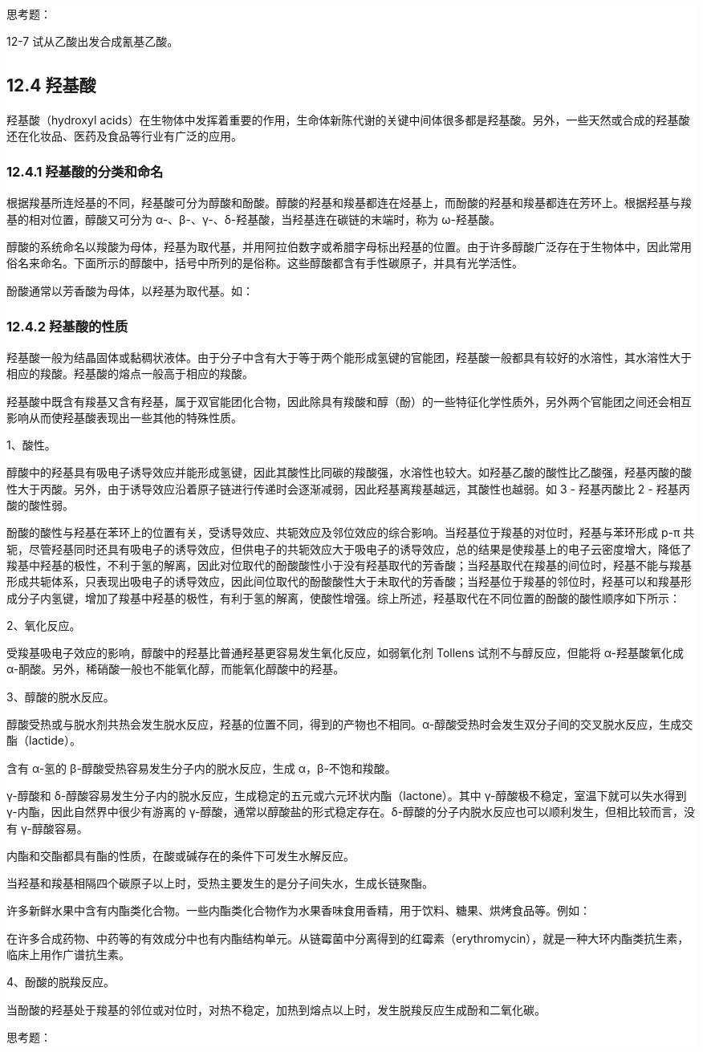 思考题：

12-7 试从乙酸出发合成氰基乙酸。

## 12.4 羟基酸

羟基酸（hydroxyl acids）在生物体中发挥着重要的作用，生命体新陈代谢的关键中间体很多都是羟基酸。另外，一些天然或合成的羟基酸还在化妆品、医药及食品等行业有广泛的应用。

### 12.4.1 羟基酸的分类和命名

根据羧基所连烃基的不同，羟基酸可分为醇酸和酚酸。醇酸的羟基和羧基都连在烃基上，而酚酸的羟基和羧基都连在芳环上。根据羟基与羧基的相对位置，醇酸又可分为 α-、β-、γ-、δ-羟基酸，当羟基连在碳链的末端时，称为 ω-羟基酸。

醇酸的系统命名以羧酸为母体，羟基为取代基，并用阿拉伯数字或希腊字母标出羟基的位置。由于许多醇酸广泛存在于生物体中，因此常用俗名来命名。下面所示的醇酸中，括号中所列的是俗称。这些醇酸都含有手性碳原子，并具有光学活性。

酚酸通常以芳香酸为母体，以羟基为取代基。如：

### 12.4.2 羟基酸的性质

羟基酸一般为结晶固体或黏稠状液体。由于分子中含有大于等于两个能形成氢键的官能团，羟基酸一般都具有较好的水溶性，其水溶性大于相应的羧酸。羟基酸的熔点一般高于相应的羧酸。

羟基酸中既含有羧基又含有羟基，属于双官能团化合物，因此除具有羧酸和醇（酚）的一些特征化学性质外，另外两个官能团之间还会相互影响从而使羟基酸表现出一些其他的特殊性质。

1、酸性。

醇酸中的羟基具有吸电子诱导效应并能形成氢键，因此其酸性比同碳的羧酸强，水溶性也较大。如羟基乙酸的酸性比乙酸强，羟基丙酸的酸性大于丙酸。另外，由于诱导效应沿着原子链进行传递时会逐渐减弱，因此羟基离羧基越远，其酸性也越弱。如 3 - 羟基丙酸比 2 - 羟基丙酸的酸性弱。

酚酸的酸性与羟基在苯环上的位置有关，受诱导效应、共轭效应及邻位效应的综合影响。当羟基位于羧基的对位时，羟基与苯环形成 p-π 共轭，尽管羟基同时还具有吸电子的诱导效应，但供电子的共轭效应大于吸电子的诱导效应，总的结果是使羧基上的电子云密度增大，降低了羧基中羟基的极性，不利于氢的解离，因此对位取代的酚酸酸性小于没有羟基取代的芳香酸；当羟基取代在羧基的间位时，羟基不能与羧基形成共轭体系，只表现出吸电子的诱导效应，因此间位取代的酚酸酸性大于未取代的芳香酸；当羟基位于羧基的邻位时，羟基可以和羧基形成分子内氢键，增加了羧基中羟基的极性，有利于氢的解离，使酸性增强。综上所述，羟基取代在不同位置的酚酸的酸性顺序如下所示：

2、氧化反应。

受羧基吸电子效应的影响，醇酸中的羟基比普通羟基更容易发生氧化反应，如弱氧化剂 Tollens 试剂不与醇反应，但能将 α-羟基酸氧化成 α-酮酸。另外，稀硝酸一般也不能氧化醇，而能氧化醇酸中的羟基。

3、醇酸的脱水反应。

醇酸受热或与脱水剂共热会发生脱水反应，羟基的位置不同，得到的产物也不相同。α-醇酸受热时会发生双分子间的交叉脱水反应，生成交酯（lactide）。

含有 α-氢的 β-醇酸受热容易发生分子内的脱水反应，生成 α，β-不饱和羧酸。

γ-醇酸和 δ-醇酸容易发生分子内的脱水反应，生成稳定的五元或六元环状内酯（lactone）。其中 γ-醇酸极不稳定，室温下就可以失水得到 γ-内酯，因此自然界中很少有游离的 γ-醇酸，通常以醇酸盐的形式稳定存在。δ-醇酸的分子内脱水反应也可以顺利发生，但相比较而言，没有 γ-醇酸容易。

内酯和交酯都具有酯的性质，在酸或碱存在的条件下可发生水解反应。

当羟基和羧基相隔四个碳原子以上时，受热主要发生的是分子间失水，生成长链聚酯。

许多新鲜水果中含有内酯类化合物。一些内酯类化合物作为水果香味食用香精，用于饮料、糖果、烘烤食品等。例如：

在许多合成药物、中药等的有效成分中也有内酯结构单元。从链霉菌中分离得到的红霉素（erythromycin），就是一种大环内酯类抗生素，临床上用作广谱抗生素。

4、酚酸的脱羧反应。

当酚酸的羟基处于羧基的邻位或对位时，对热不稳定，加热到熔点以上时，发生脱羧反应生成酚和二氧化碳。

思考题：
